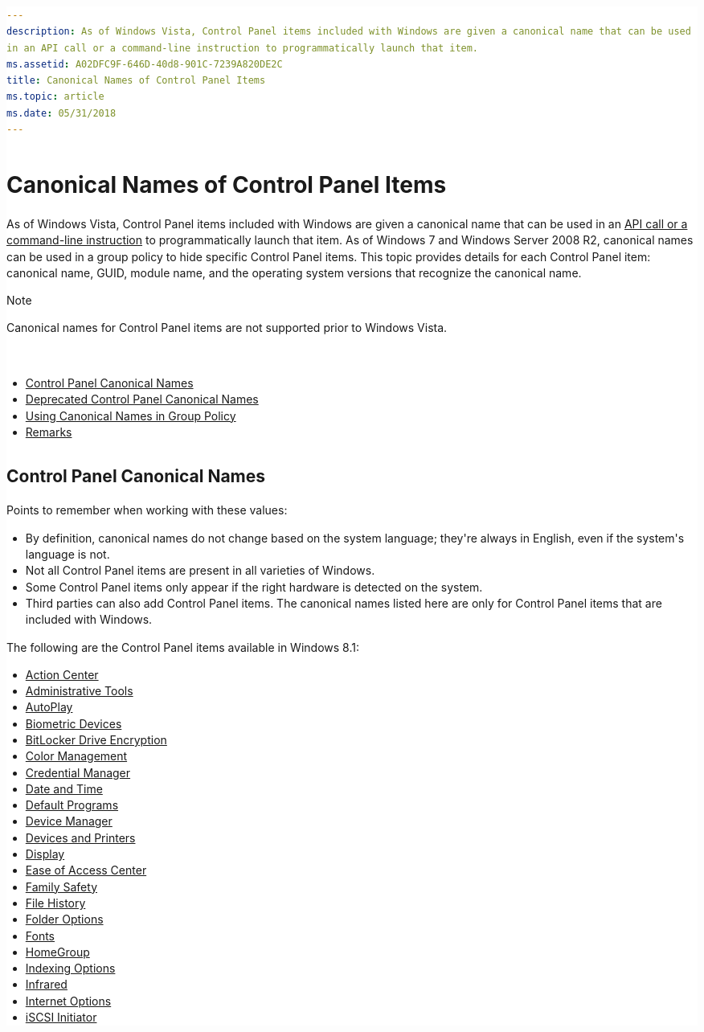 ```yaml
---
description: As of Windows Vista, Control Panel items included with Windows are given a canonical name that can be used in an API call or a command-line instruction to programmatically launch that item.
ms.assetid: A02DFC9F-646D-40d8-901C-7239A820DE2C
title: Canonical Names of Control Panel Items
ms.topic: article
ms.date: 05/31/2018
---
```


# Canonical Names of Control Panel Items

As of Windows Vista, Control Panel items included with Windows are given a canonical name that can be used in an [API call or a command-line instruction](executing-control-panel-items.md) to programmatically launch that item. As of Windows 7 and Windows Server 2008 R2, canonical names can be used in a group policy to hide specific Control Panel items. This topic provides details for each Control Panel item: canonical name, GUID, module name, and the operating system versions that recognize the canonical name.

> [!Note]  
> Canonical names for Control Panel items are not supported prior to Windows Vista.

 

- [Control Panel Canonical Names](#control-panel-canonical-names)
- [Deprecated Control Panel Canonical Names](#deprecated-control-panel-canonical-names)
- [Using Canonical Names in Group Policy](#using-canonical-names-in-local-group-policy)
- [Remarks](#remarks)

## Control Panel Canonical Names

Points to remember when working with these values:

- By definition, canonical names do not change based on the system language; they're always in English, even if the system's language is not.
- Not all Control Panel items are present in all varieties of Windows.
- Some Control Panel items only appear if the right hardware is detected on the system.
- Third parties can also add Control Panel items. The canonical names listed here are only for Control Panel items that are included with Windows.

The following are the Control Panel items available in Windows 8.1:

- [Action Center](#action-center)
- [Administrative Tools](#administrative-tools)
- [AutoPlay](#autoplay)
- [Biometric Devices](#biometric-devices)
- [BitLocker Drive Encryption](#bitlocker-drive-encryption)
- [Color Management](#color-management)
- [Credential Manager](#credential-manager)
- [Date and Time](#date-and-time)
- [Default Programs](#default-programs)
- [Device Manager](#device-manager)
- [Devices and Printers](#devices-and-printers)
- [Display](#display)
- [Ease of Access Center](#ease-of-access-center)
- [Family Safety](#family-safety)
- [File History](#file-history)
- [Folder Options](#folder-options)
- [Fonts](#fonts)
- [HomeGroup](#homegroup)
- [Indexing Options](#indexing-options)
- [Infrared](#infrared)
- [Internet Options](#internet-options)
- [iSCSI Initiator](#iscsi-initiator)